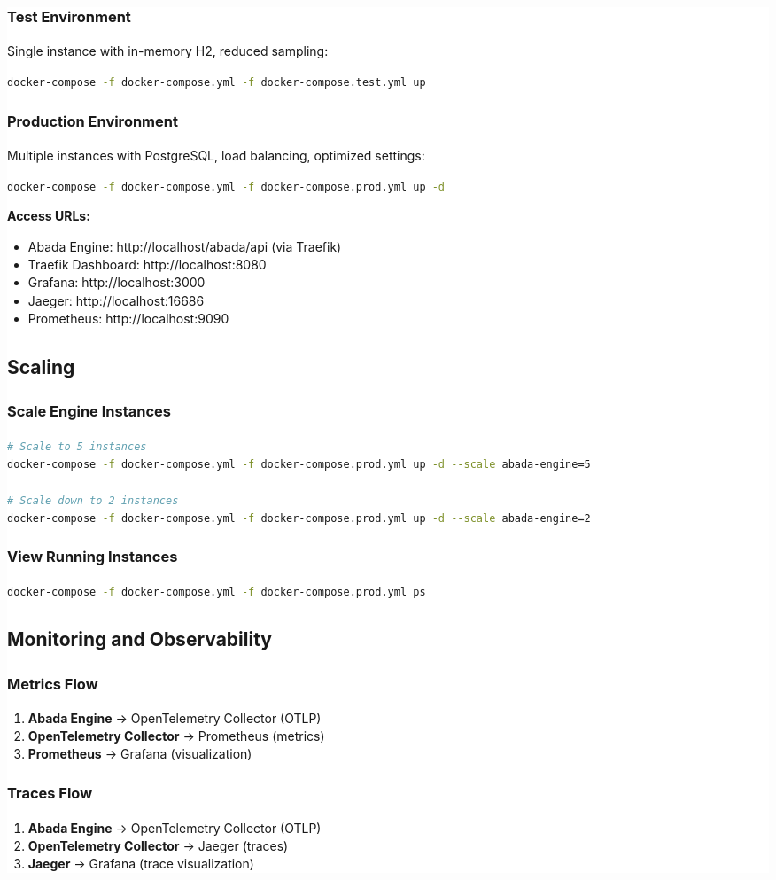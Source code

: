 ### Test Environment

Single instance with in-memory H2, reduced sampling:

```bash
docker-compose -f docker-compose.yml -f docker-compose.test.yml up
```

### Production Environment

Multiple instances with PostgreSQL, load balancing, optimized settings:

```bash
docker-compose -f docker-compose.yml -f docker-compose.prod.yml up -d
```

**Access URLs:**
- Abada Engine: http://localhost/abada/api (via Traefik)
- Traefik Dashboard: http://localhost:8080
- Grafana: http://localhost:3000
- Jaeger: http://localhost:16686
- Prometheus: http://localhost:9090

## Scaling

### Scale Engine Instances

```bash
# Scale to 5 instances
docker-compose -f docker-compose.yml -f docker-compose.prod.yml up -d --scale abada-engine=5

# Scale down to 2 instances
docker-compose -f docker-compose.yml -f docker-compose.prod.yml up -d --scale abada-engine=2
```

### View Running Instances

```bash
docker-compose -f docker-compose.yml -f docker-compose.prod.yml ps
```

## Monitoring and Observability

### Metrics Flow

1. **Abada Engine** → OpenTelemetry Collector (OTLP)
2. **OpenTelemetry Collector** → Prometheus (metrics)
3. **Prometheus** → Grafana (visualization)

### Traces Flow

1. **Abada Engine** → OpenTelemetry Collector (OTLP)
2. **OpenTelemetry Collector** → Jaeger (traces)
3. **Jaeger** → Grafana (trace visualization)
